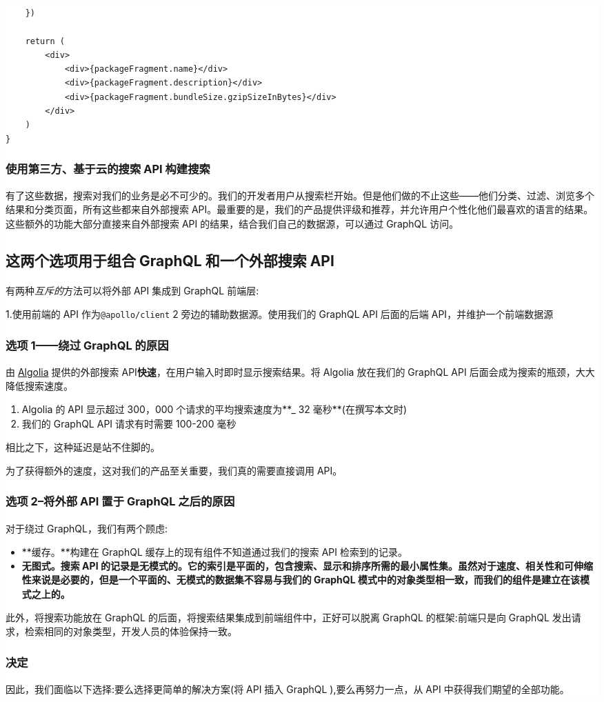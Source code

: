 ```
	})

	return (
		<div>
			<div>{packageFragment.name}</div>
			<div>{packageFragment.description}</div>
			<div>{packageFragment.bundleSize.gzipSizeInBytes}</div>
		</div>
	)
}

```

### [](#building-search-with-a-third-party-cloud-based-search-api)使用第三方、基于云的搜索 API 构建搜索

有了这些数据，搜索对我们的业务是必不可少的。我们的开发者用户从搜索栏开始。但是他们做的不止这些——他们分类、过滤、浏览多个结果和分类页面，所有这些都来自外部搜索 API。最重要的是，我们的产品提供评级和推荐，并允许用户个性化他们最喜欢的语言的结果。这些额外的功能大部分直接来自外部搜索 API 的结果，结合我们自己的数据源，可以通过 GraphQL 访问。

## [](#the-two-options-for-combining-graphql-and-an-external-search-api)这两个选项用于组合 GraphQL 和一个外部搜索 API

有两种*互斥的*方法可以将外部 API 集成到 GraphQL 前端层:

1.使用前端的 API 作为`@apollo/client`
2 旁边的辅助数据源。使用我们的 GraphQL API 后面的后端 API，并维护一个前端数据源

### [](#option-1-the-reason-for-bypassing-graphql)选项 1——绕过 GraphQL 的原因

由 [Algolia](https://www.algolia.com/developers/) 提供的外部搜索 API**快速**，在用户输入时即时显示搜索结果。将 Algolia 放在我们的 GraphQL API 后面会成为搜索的瓶颈，大大降低搜索速度。

1.  Algolia 的 API 显示超过 300，000 个请求的平均搜索速度为**_ 32 毫秒**(在撰写本文时)
2.  我们的 GraphQL API 请求有时需要 100-200 毫秒

相比之下，这种延迟是站不住脚的。

为了获得额外的速度，这对我们的产品至关重要，我们真的需要直接调用 API。

### [](#option-2-the-reasons-to-put-the-external-api-behind-graphql)选项 2–将外部 API 置于 GraphQL 之后的原因

对于绕过 GraphQL，我们有两个顾虑:

*   **缓存。**构建在 GraphQL 缓存上的现有组件不知道通过我们的搜索 API 检索到的记录。
*   **无图式。搜索 API 的记录是无模式的。它的索引是平面的，包含搜索、显示和排序所需的最小属性集。虽然对于速度、相关性和可伸缩性来说是必要的，但是一个平面的、无模式的数据集不容易与我们的 GraphQL 模式中的对象类型相一致，而我们的组件是建立在该模式之上的。**

此外，将搜索功能放在 GraphQL 的后面，将搜索结果集成到前端组件中，正好可以脱离 GraphQL 的框架:前端只是向 GraphQL 发出请求，检索相同的对象类型，开发人员的体验保持一致。

### [](#the-decision)决定

因此，我们面临以下选择:要么选择更简单的解决方案(将 API 插入 GraphQL ),要么再努力一点，从 API 中获得我们期望的全部功能。

